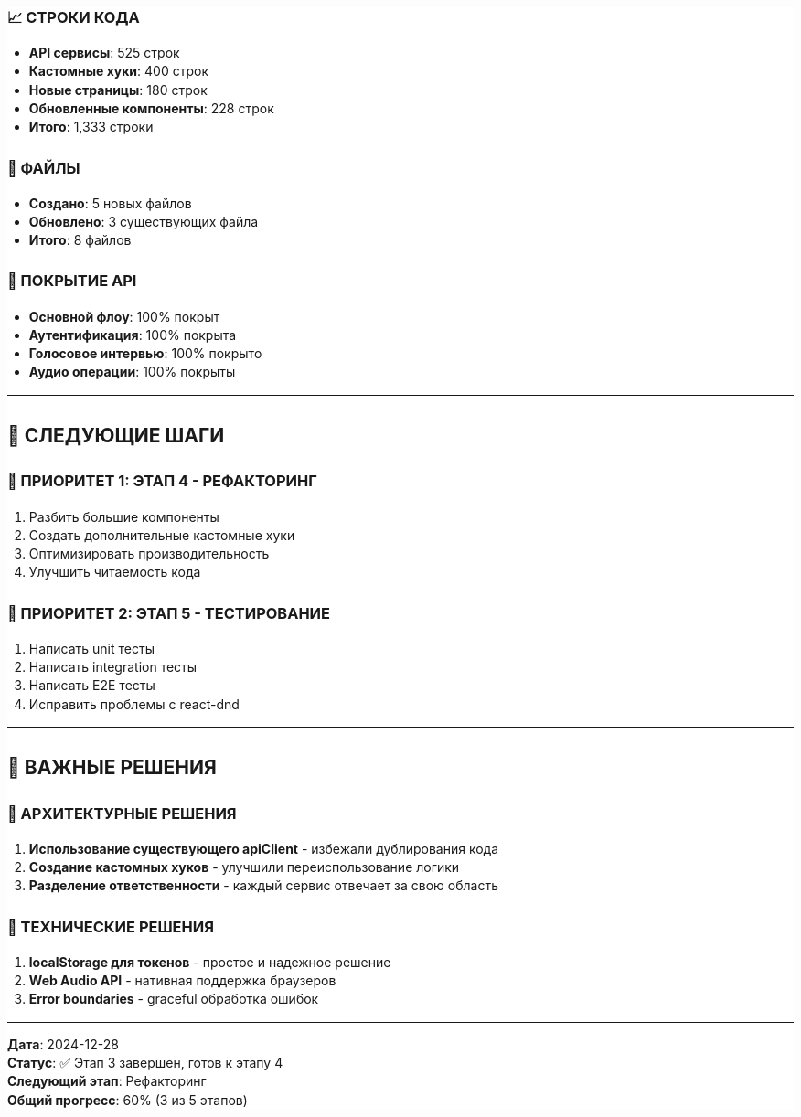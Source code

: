 ### **📈 СТРОКИ КОДА**
- **API сервисы**: 525 строк
- **Кастомные хуки**: 400 строк
- **Новые страницы**: 180 строк
- **Обновленные компоненты**: 228 строк
- **Итого**: 1,333 строки

### **📁 ФАЙЛЫ**
- **Создано**: 5 новых файлов
- **Обновлено**: 3 существующих файла
- **Итого**: 8 файлов

### **🎯 ПОКРЫТИЕ API**
- **Основной флоу**: 100% покрыт
- **Аутентификация**: 100% покрыта
- **Голосовое интервью**: 100% покрыто
- **Аудио операции**: 100% покрыты

---

## 🎯 **СЛЕДУЮЩИЕ ШАГИ**

### **🚀 ПРИОРИТЕТ 1: ЭТАП 4 - РЕФАКТОРИНГ**
1. Разбить большие компоненты
2. Создать дополнительные кастомные хуки
3. Оптимизировать производительность
4. Улучшить читаемость кода

### **🔧 ПРИОРИТЕТ 2: ЭТАП 5 - ТЕСТИРОВАНИЕ**
1. Написать unit тесты
2. Написать integration тесты
3. Написать E2E тесты
4. Исправить проблемы с react-dnd

---

## 📝 **ВАЖНЫЕ РЕШЕНИЯ**

### **🎯 АРХИТЕКТУРНЫЕ РЕШЕНИЯ**
1. **Использование существующего apiClient** - избежали дублирования кода
2. **Создание кастомных хуков** - улучшили переиспользование логики
3. **Разделение ответственности** - каждый сервис отвечает за свою область

### **🔧 ТЕХНИЧЕСКИЕ РЕШЕНИЯ**
1. **localStorage для токенов** - простое и надежное решение
2. **Web Audio API** - нативная поддержка браузеров
3. **Error boundaries** - graceful обработка ошибок

---

**Дата**: 2024-12-28  
**Статус**: ✅ Этап 3 завершен, готов к этапу 4  
**Следующий этап**: Рефакторинг  
**Общий прогресс**: 60% (3 из 5 этапов)

